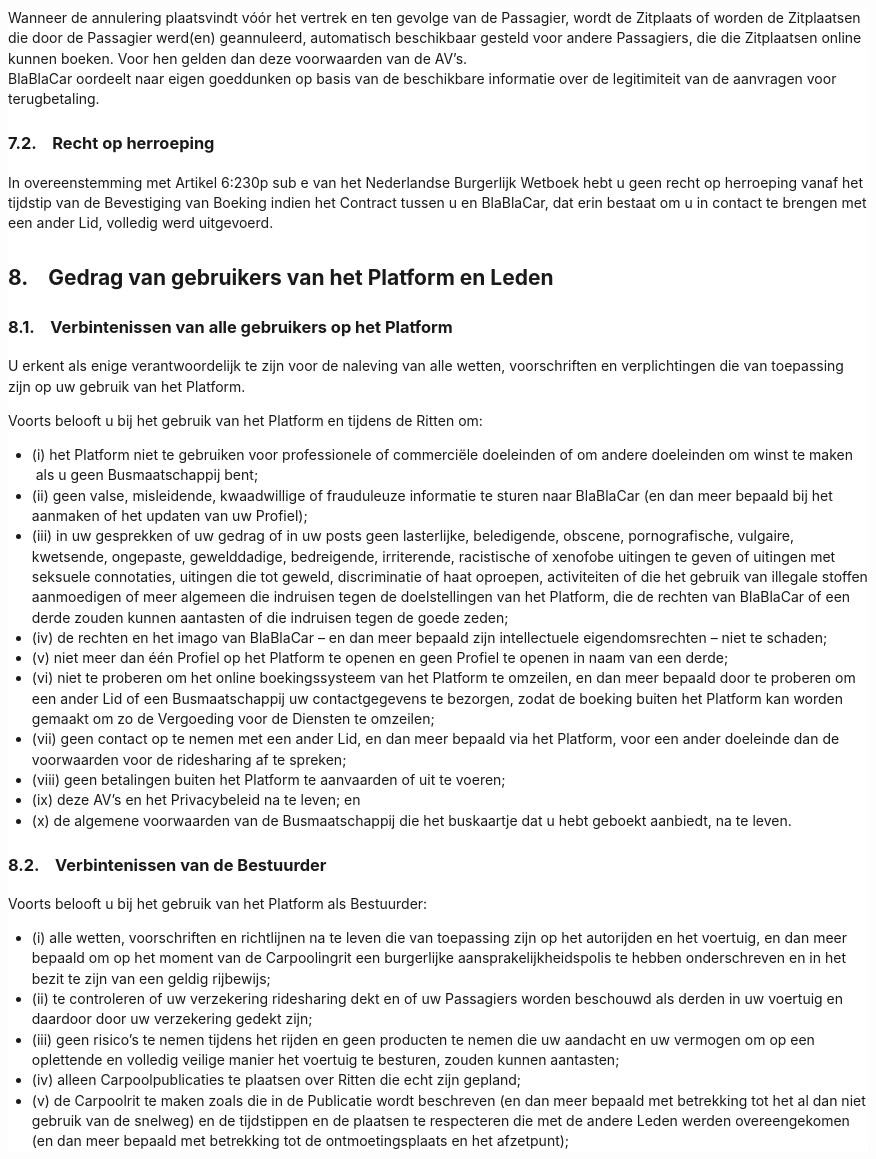 
Wanneer de annulering plaatsvindt vóór het vertrek en ten gevolge van de Passagier, wordt de Zitplaats of worden de Zitplaatsen die door de Passagier werd(en) geannuleerd, automatisch beschikbaar gesteld voor andere Passagiers, die die Zitplaatsen online kunnen boeken. Voor hen gelden dan deze voorwaarden van de AV’s.  
BlaBlaCar oordeelt naar eigen goeddunken op basis van de beschikbare informatie over de legitimiteit van de aanvragen voor terugbetaling.

### 7.2.    Recht op herroeping

In overeenstemming met Artikel 6:230p sub e van het Nederlandse Burgerlijk Wetboek hebt u geen recht op herroeping vanaf het tijdstip van de Bevestiging van Boeking indien het Contract tussen u en BlaBlaCar, dat erin bestaat om u in contact te brengen met een ander Lid, volledig werd uitgevoerd.

8.    Gedrag van gebruikers van het Platform en Leden
-----------------------------------------------------

### 8.1.    Verbintenissen van alle gebruikers op het Platform

U erkent als enige verantwoordelijk te zijn voor de naleving van alle wetten, voorschriften en verplichtingen die van toepassing zijn op uw gebruik van het Platform.

Voorts belooft u bij het gebruik van het Platform en tijdens de Ritten om:

* (i) het Platform niet te gebruiken voor professionele of commerciële doeleinden of om andere doeleinden om winst te maken  als u geen Busmaatschappij bent;
* (ii) geen valse, misleidende, kwaadwillige of frauduleuze informatie te sturen naar BlaBlaCar (en dan meer bepaald bij het aanmaken of het updaten van uw Profiel);
* (iii) in uw gesprekken of uw gedrag of in uw posts geen lasterlijke, beledigende, obscene, pornografische, vulgaire, kwetsende, ongepaste, gewelddadige, bedreigende, irriterende, racistische of xenofobe uitingen te geven of uitingen met seksuele connotaties, uitingen die tot geweld, discriminatie of haat oproepen, activiteiten of die het gebruik van illegale stoffen aanmoedigen of meer algemeen die indruisen tegen de doelstellingen van het Platform, die de rechten van BlaBlaCar of een derde zouden kunnen aantasten of die indruisen tegen de goede zeden;
* (iv) de rechten en het imago van BlaBlaCar – en dan meer bepaald zijn intellectuele eigendomsrechten – niet te schaden;
* (v) niet meer dan één Profiel op het Platform te openen en geen Profiel te openen in naam van een derde;
* (vi) niet te proberen om het online boekingssysteem van het Platform te omzeilen, en dan meer bepaald door te proberen om een ander Lid of een Busmaatschappij uw contactgegevens te bezorgen, zodat de boeking buiten het Platform kan worden gemaakt om zo de Vergoeding voor de Diensten te omzeilen;
* (vii) geen contact op te nemen met een ander Lid, en dan meer bepaald via het Platform, voor een ander doeleinde dan de voorwaarden voor de ridesharing af te spreken;
* (viii) geen betalingen buiten het Platform te aanvaarden of uit te voeren;
* (ix) deze AV’s en het Privacybeleid na te leven; en
* (x) de algemene voorwaarden van de Busmaatschappij die het buskaartje dat u hebt geboekt aanbiedt, na te leven.

### 8.2.    Verbintenissen van de Bestuurder

Voorts belooft u bij het gebruik van het Platform als Bestuurder:

* (i) alle wetten, voorschriften en richtlijnen na te leven die van toepassing zijn op het autorijden en het voertuig, en dan meer bepaald om op het moment van de Carpoolingrit een burgerlijke aansprakelijkheidspolis te hebben onderschreven en in het bezit te zijn van een geldig rijbewijs;
* (ii) te controleren of uw verzekering ridesharing dekt en of uw Passagiers worden beschouwd als derden in uw voertuig en daardoor door uw verzekering gedekt zijn;
* (iii) geen risico’s te nemen tijdens het rijden en geen producten te nemen die uw aandacht en uw vermogen om op een oplettende en volledig veilige manier het voertuig te besturen, zouden kunnen aantasten;
* (iv) alleen Carpoolpublicaties te plaatsen over Ritten die echt zijn gepland;
* (v) de Carpoolrit te maken zoals die in de Publicatie wordt beschreven (en dan meer bepaald met betrekking tot het al dan niet gebruik van de snelweg) en de tijdstippen en de plaatsen te respecteren die met de andere Leden werden overeengekomen (en dan meer bepaald met betrekking tot de ontmoetingsplaats en het afzetpunt);